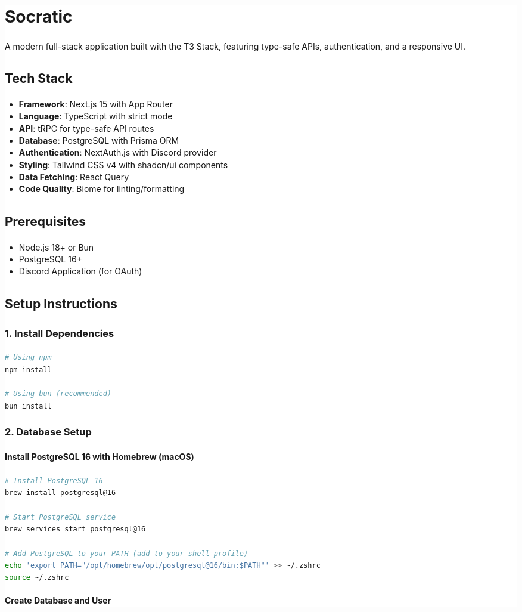 # Socratic

A modern full-stack application built with the T3 Stack, featuring type-safe APIs, authentication, and a responsive UI.

## Tech Stack

- **Framework**: Next.js 15 with App Router
- **Language**: TypeScript with strict mode
- **API**: tRPC for type-safe API routes
- **Database**: PostgreSQL with Prisma ORM
- **Authentication**: NextAuth.js with Discord provider
- **Styling**: Tailwind CSS v4 with shadcn/ui components
- **Data Fetching**: React Query
- **Code Quality**: Biome for linting/formatting

## Prerequisites

- Node.js 18+ or Bun
- PostgreSQL 16+
- Discord Application (for OAuth)

## Setup Instructions

### 1. Install Dependencies

```bash
# Using npm
npm install

# Using bun (recommended)
bun install
```

### 2. Database Setup

#### Install PostgreSQL 16 with Homebrew (macOS)

```bash
# Install PostgreSQL 16
brew install postgresql@16

# Start PostgreSQL service
brew services start postgresql@16

# Add PostgreSQL to your PATH (add to your shell profile)
echo 'export PATH="/opt/homebrew/opt/postgresql@16/bin:$PATH"' >> ~/.zshrc
source ~/.zshrc
```

#### Create Database and User
